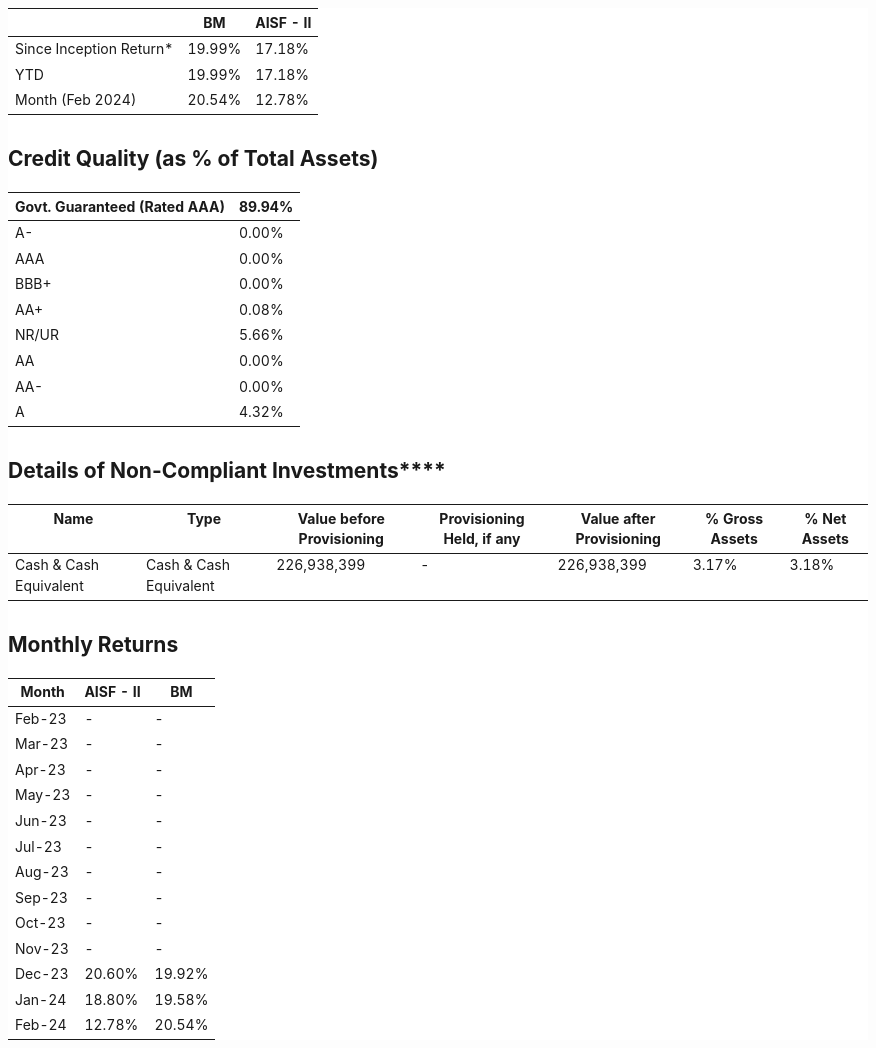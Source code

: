 |                          | BM     | AISF - II |
| ------------------------ | ------ | --------- |
| Since Inception Return\* | 19.99% | 17.18%    |
| YTD                      | 19.99% | 17.18%    |
| Month (Feb 2024)         | 20.54% | 12.78%    |

## Credit Quality (as % of Total Assets)

| Govt. Guaranteed (Rated AAA) | 89.94% |
| ---------------------------- | ------ |
| A-                           | 0.00%  |
| AAA                          | 0.00%  |
| BBB+                         | 0.00%  |
| AA+                          | 0.08%  |
| NR/UR                        | 5.66%  |
| AA                           | 0.00%  |
| AA-                          | 0.00%  |
| A                            | 4.32%  |

## Details of Non-Compliant Investments\*\*\*\*

| Name                   | Type                   | Value before Provisioning | Provisioning Held, if any | Value after Provisioning | % Gross Assets | % Net Assets |
| ---------------------- | ---------------------- | ------------------------- | ------------------------- | ------------------------ | -------------- | ------------ |
| Cash & Cash Equivalent | Cash & Cash Equivalent | 226,938,399               | -                         | 226,938,399              | 3.17%          | 3.18%        |

## Monthly Returns

| Month  | AISF - II | BM     |
| ------ | --------- | ------ |
| Feb-23 | -         | -      |
| Mar-23 | -         | -      |
| Apr-23 | -         | -      |
| May-23 | -         | -      |
| Jun-23 | -         | -      |
| Jul-23 | -         | -      |
| Aug-23 | -         | -      |
| Sep-23 | -         | -      |
| Oct-23 | -         | -      |
| Nov-23 | -         | -      |
| Dec-23 | 20.60%    | 19.92% |
| Jan-24 | 18.80%    | 19.58% |
| Feb-24 | 12.78%    | 20.54% |
